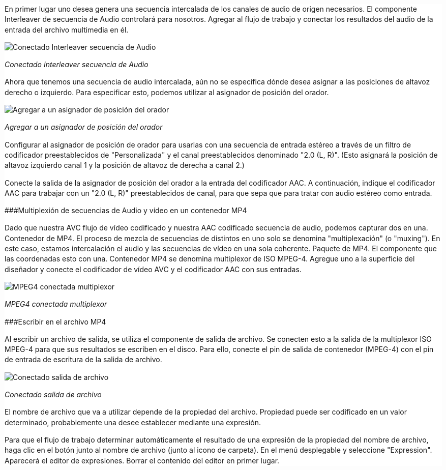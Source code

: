 En primer lugar uno desea genera una secuencia intercalada de los canales de audio de origen necesarios. El componente Interleaver de secuencia de Audio controlará para nosotros. Agregar al flujo de trabajo y conectar los resultados del audio de la entrada del archivo multimedia en él.

![Conectado Interleaver secuencia de Audio](./media/media-services-media-encoder-premium-workflow-tutorials/media-services-connected-audio-stream-interleaver.png)

*Conectado Interleaver secuencia de Audio*

Ahora que tenemos una secuencia de audio intercalada, aún no se especifica dónde desea asignar a las posiciones de altavoz derecho o izquierdo. Para especificar esto, podemos utilizar al asignador de posición del orador.

![Agregar a un asignador de posición del orador](./media/media-services-media-encoder-premium-workflow-tutorials/media-services-adding-speaker-position-assigner.png)

*Agregar a un asignador de posición del orador*

Configurar al asignador de posición de orador para usarlas con una secuencia de entrada estéreo a través de un filtro de codificador preestablecidos de "Personalizada" y el canal preestablecidos denominado "2.0 (L, R)". (Esto asignará la posición de altavoz izquierdo canal 1 y la posición de altavoz de derecha a canal 2.)

Conecte la salida de la asignador de posición del orador a la entrada del codificador AAC. A continuación, indique el codificador AAC para trabajar con un "2.0 (L, R)" preestablecidos de canal, para que sepa que para tratar con audio estéreo como entrada.

###<a id="MXF_to_MP4_audio_and_fideo"></a>Multiplexión de secuencias de Audio y vídeo en un contenedor MP4

Dado que nuestra AVC flujo de vídeo codificado y nuestra AAC codificado secuencia de audio, podemos capturar dos en una. Contenedor de MP4. El proceso de mezcla de secuencias de distintos en uno solo se denomina "multiplexación" (o "muxing"). En este caso, estamos intercalación el audio y las secuencias de vídeo en una sola coherente. Paquete de MP4. El componente que las coordenadas esto con una. Contenedor MP4 se denomina multiplexor de ISO MPEG-4. Agregue uno a la superficie del diseñador y conecte el codificador de vídeo AVC y el codificador AAC con sus entradas.

![MPEG4 conectada multiplexor](./media/media-services-media-encoder-premium-workflow-tutorials/media-services-connected-mpeg4-multiplexer.png)

*MPEG4 conectada multiplexor*

###<a id="MXF_to_MP4_writing_mp4"></a>Escribir en el archivo MP4

Al escribir un archivo de salida, se utiliza el componente de salida de archivo. Se conecten esto a la salida de la multiplexor ISO MPEG-4 para que sus resultados se escriben en el disco. Para ello, conecte el pin de salida de contenedor (MPEG-4) con el pin de entrada de escritura de la salida de archivo.

![Conectado salida de archivo](./media/media-services-media-encoder-premium-workflow-tutorials/media-services-connected-file-output.png)

*Conectado salida de archivo*

El nombre de archivo que va a utilizar depende de la propiedad del archivo. Propiedad puede ser codificado en un valor determinado, probablemente una desee establecer mediante una expresión.

Para que el flujo de trabajo determinar automáticamente el resultado de una expresión de la propiedad del nombre de archivo, haga clic en el botón junto al nombre de archivo (junto al icono de carpeta). En el menú desplegable y seleccione "Expression". Aparecerá el editor de expresiones. Borrar el contenido del editor en primer lugar.
